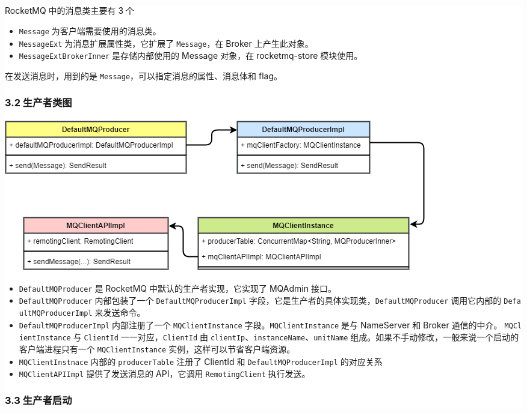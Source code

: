 RocketMQ 中的消息类主要有 3 个

* `Message` 为客户端需要使用的消息类。
* `MessageExt` 为消息扩展属性类，它扩展了 `Message`，在 Broker 上产生此对象。
* `MessageExtBrokerInner` 是存储内部使用的 Message 对象，在 rocketmq-store 模块使用。 

在发送消息时，用到的是 `Message`，可以指定消息的属性、消息体和 flag。

### 3.2 生产者类图

![](../assets/rocketmq_producer_class_dependency.drawio.png)

* `DefaultMQProducer` 是 RocketMQ 中默认的生产者实现，它实现了 MQAdmin 接口。
* `DefaultMQProducer` 内部包装了一个 `DefaultMQProducerImpl` 字段，它是生产者的具体实现类，`DefaultMQProducer` 调用它内部的 `DefaultMQProducerImpl` 来发送命令。
* `DefaultMQProducerImpl` 内部注册了一个 `MQClientInstance` 字段。`MQClientInstance` 是与 NameServer 和 Broker 通信的中介。 `MQClientInstance` 与 `ClientId` 一一对应，`ClientId` 由 `clientIp`、`instanceName`、`unitName` 组成。如果不手动修改，一般来说一个启动的客户端进程只有一个 `MQClientInstance` 实例，这样可以节省客户端资源。
* `MQClientInstnace` 内部的 `producerTable` 注册了 ClientId 和 `DefaultMQProducerImpl` 的对应关系
* `MQClientAPIImpl` 提供了发送消息的 API，它调用 `RemotingClient` 执行发送。

### 3.3 生产者启动
